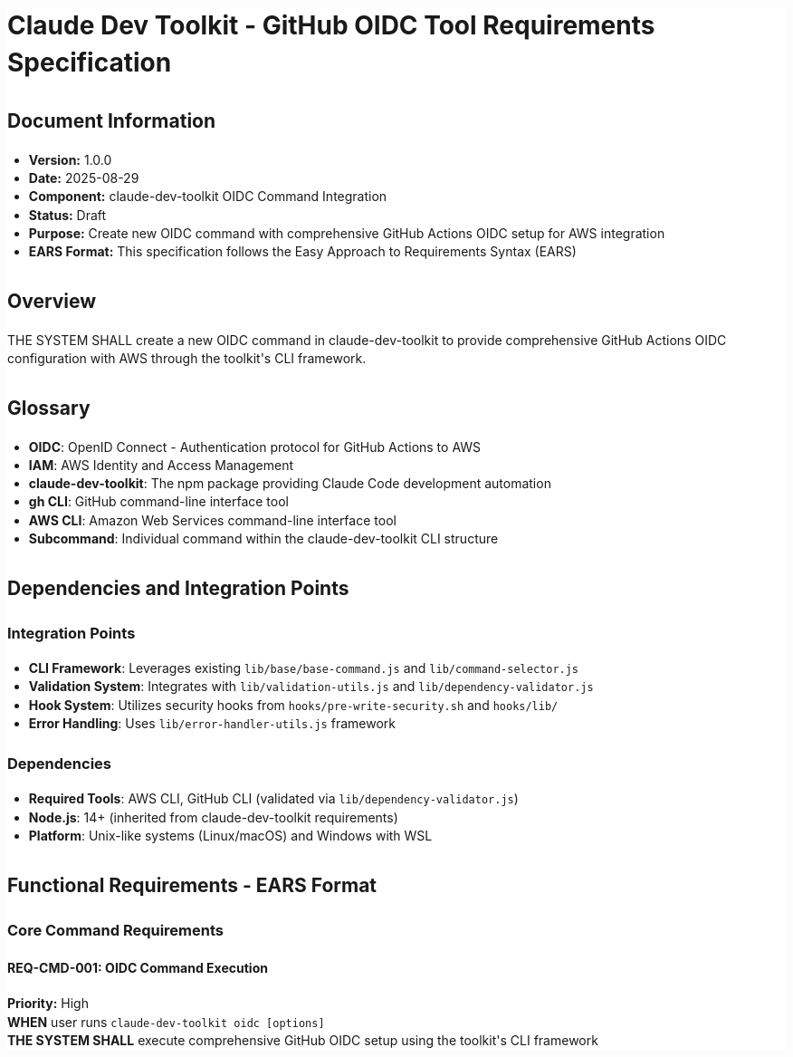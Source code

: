 # Claude Dev Toolkit - GitHub OIDC Tool Requirements Specification

## Document Information
- **Version:** 1.0.0
- **Date:** 2025-08-29
- **Component:** claude-dev-toolkit OIDC Command Integration
- **Status:** Draft
- **Purpose:** Create new OIDC command with comprehensive GitHub Actions OIDC setup for AWS integration
- **EARS Format:** This specification follows the Easy Approach to Requirements Syntax (EARS)

## Overview

THE SYSTEM SHALL create a new OIDC command in claude-dev-toolkit to provide comprehensive GitHub Actions OIDC configuration with AWS through the toolkit's CLI framework.

## Glossary
- **OIDC**: OpenID Connect - Authentication protocol for GitHub Actions to AWS
- **IAM**: AWS Identity and Access Management  
- **claude-dev-toolkit**: The npm package providing Claude Code development automation
- **gh CLI**: GitHub command-line interface tool
- **AWS CLI**: Amazon Web Services command-line interface tool
- **Subcommand**: Individual command within the claude-dev-toolkit CLI structure

## Dependencies and Integration Points

### Integration Points
- **CLI Framework**: Leverages existing `lib/base/base-command.js` and `lib/command-selector.js`
- **Validation System**: Integrates with `lib/validation-utils.js` and `lib/dependency-validator.js`
- **Hook System**: Utilizes security hooks from `hooks/pre-write-security.sh` and `hooks/lib/`
- **Error Handling**: Uses `lib/error-handler-utils.js` framework

### Dependencies
- **Required Tools**: AWS CLI, GitHub CLI (validated via `lib/dependency-validator.js`)
- **Node.js**: 14+ (inherited from claude-dev-toolkit requirements)
- **Platform**: Unix-like systems (Linux/macOS) and Windows with WSL

## Functional Requirements - EARS Format

### Core Command Requirements

#### REQ-CMD-001: OIDC Command Execution
**Priority:** High  
**WHEN** user runs `claude-dev-toolkit oidc [options]`  
**THE SYSTEM SHALL** execute comprehensive GitHub OIDC setup using the toolkit's CLI framework
